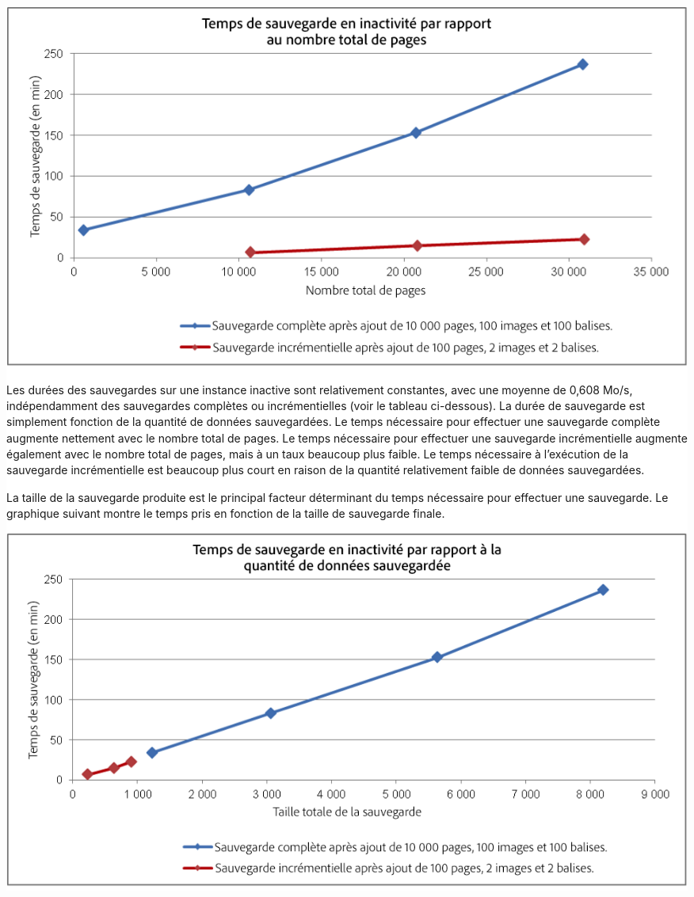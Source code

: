 ![chlimage_1-81](assets/chlimage_1-81.png)

Les durées des sauvegardes sur une instance inactive sont relativement constantes, avec une moyenne de 0,608 Mo/s, indépendamment des sauvegardes complètes ou incrémentielles (voir le tableau ci-dessous). La durée de sauvegarde est simplement fonction de la quantité de données sauvegardées. Le temps nécessaire pour effectuer une sauvegarde complète augmente nettement avec le nombre total de pages. Le temps nécessaire pour effectuer une sauvegarde incrémentielle augmente également avec le nombre total de pages, mais à un taux beaucoup plus faible. Le temps nécessaire à l’exécution de la sauvegarde incrémentielle est beaucoup plus court en raison de la quantité relativement faible de données sauvegardées.

La taille de la sauvegarde produite est le principal facteur déterminant du temps nécessaire pour effectuer une sauvegarde. Le graphique suivant montre le temps pris en fonction de la taille de sauvegarde finale.

![chlimage_1-82](assets/chlimage_1-82.png)
